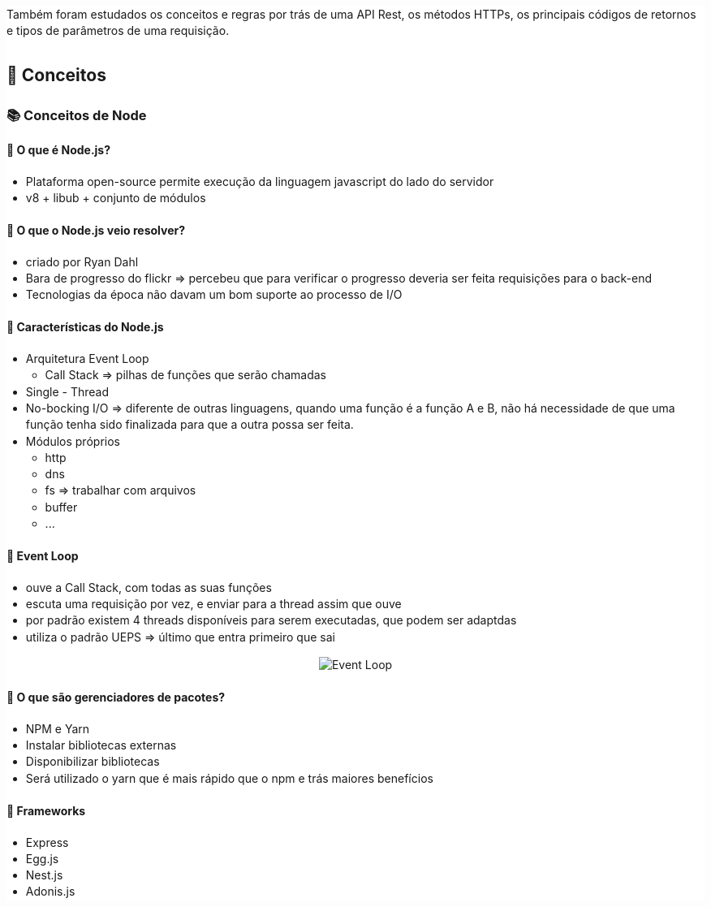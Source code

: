 Também foram estudados os conceitos e regras por trás de uma API Rest, os métodos HTTPs, os principais códigos de retornos e tipos de parâmetros de uma requisição.

## 📁 Conceitos

### 📚 Conceitos de Node

#### 📌 O que é Node.js?

- Plataforma open-source permite execução da linguagem javascript do lado do servidor
- v8 + libub + conjunto de módulos

#### 📌 O que o Node.js veio resolver?

- criado por Ryan Dahl
- Bara de progresso do flickr ⇒ percebeu que para verificar o progresso deveria ser feita requisições para o back-end
- Tecnologias da época não davam um bom suporte ao processo de I/O

#### 📌 Características do Node.js

- Arquitetura Event Loop
    - Call Stack ⇒ pilhas de funções que serão chamadas
- Single - Thread
- No-bocking I/O ⇒ diferente de outras linguagens, quando uma função é a função A e B, não há necessidade de que uma função tenha sido finalizada para que a outra possa ser feita.
- Módulos próprios
    - http
    - dns
    - fs ⇒ trabalhar com arquivos
    - buffer
    - ...

#### 📌 Event Loop

- ouve a Call Stack, com todas as suas funções
- escuta uma requisição por vez, e enviar para a thread assim que ouve
- por padrão existem 4 threads disponíveis para serem executadas, que podem ser adaptdas
- utiliza o padrão UEPS ⇒ último que entra primeiro que sai
<p align="center">
<img src="./assets/event-loop.png" alt="Event Loop" />
</p>

#### 📌 O que são gerenciadores de pacotes?

- NPM e Yarn
- Instalar bibliotecas externas
- Disponibilizar bibliotecas
- Será utilizado o yarn que é mais rápido que o npm e trás maiores benefícios

#### 📌 Frameworks

- Express
- Egg.js
- Nest.js
- Adonis.js

